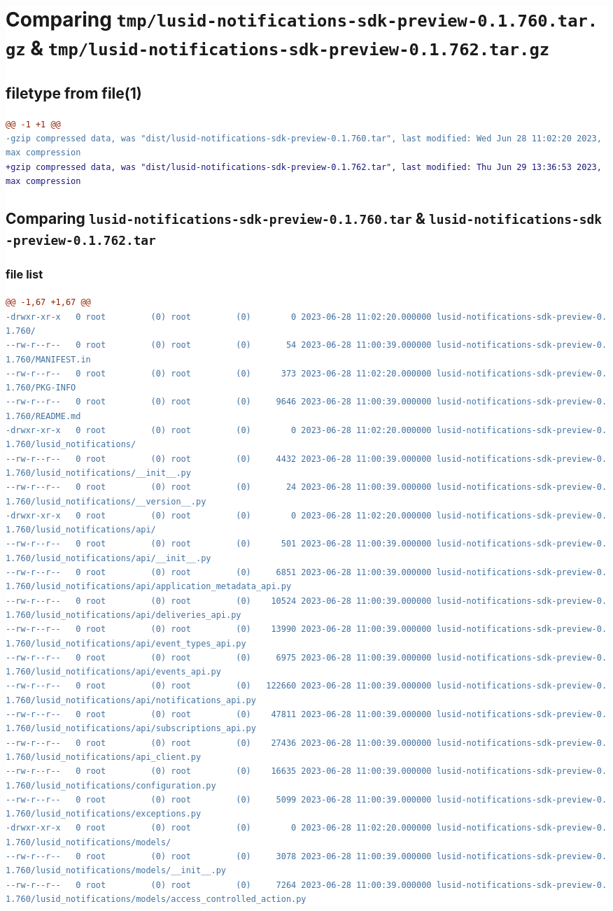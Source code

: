 # Comparing `tmp/lusid-notifications-sdk-preview-0.1.760.tar.gz` & `tmp/lusid-notifications-sdk-preview-0.1.762.tar.gz`

## filetype from file(1)

```diff
@@ -1 +1 @@
-gzip compressed data, was "dist/lusid-notifications-sdk-preview-0.1.760.tar", last modified: Wed Jun 28 11:02:20 2023, max compression
+gzip compressed data, was "dist/lusid-notifications-sdk-preview-0.1.762.tar", last modified: Thu Jun 29 13:36:53 2023, max compression
```

## Comparing `lusid-notifications-sdk-preview-0.1.760.tar` & `lusid-notifications-sdk-preview-0.1.762.tar`

### file list

```diff
@@ -1,67 +1,67 @@
-drwxr-xr-x   0 root         (0) root         (0)        0 2023-06-28 11:02:20.000000 lusid-notifications-sdk-preview-0.1.760/
--rw-r--r--   0 root         (0) root         (0)       54 2023-06-28 11:00:39.000000 lusid-notifications-sdk-preview-0.1.760/MANIFEST.in
--rw-r--r--   0 root         (0) root         (0)      373 2023-06-28 11:02:20.000000 lusid-notifications-sdk-preview-0.1.760/PKG-INFO
--rw-r--r--   0 root         (0) root         (0)     9646 2023-06-28 11:00:39.000000 lusid-notifications-sdk-preview-0.1.760/README.md
-drwxr-xr-x   0 root         (0) root         (0)        0 2023-06-28 11:02:20.000000 lusid-notifications-sdk-preview-0.1.760/lusid_notifications/
--rw-r--r--   0 root         (0) root         (0)     4432 2023-06-28 11:00:39.000000 lusid-notifications-sdk-preview-0.1.760/lusid_notifications/__init__.py
--rw-r--r--   0 root         (0) root         (0)       24 2023-06-28 11:00:39.000000 lusid-notifications-sdk-preview-0.1.760/lusid_notifications/__version__.py
-drwxr-xr-x   0 root         (0) root         (0)        0 2023-06-28 11:02:20.000000 lusid-notifications-sdk-preview-0.1.760/lusid_notifications/api/
--rw-r--r--   0 root         (0) root         (0)      501 2023-06-28 11:00:39.000000 lusid-notifications-sdk-preview-0.1.760/lusid_notifications/api/__init__.py
--rw-r--r--   0 root         (0) root         (0)     6851 2023-06-28 11:00:39.000000 lusid-notifications-sdk-preview-0.1.760/lusid_notifications/api/application_metadata_api.py
--rw-r--r--   0 root         (0) root         (0)    10524 2023-06-28 11:00:39.000000 lusid-notifications-sdk-preview-0.1.760/lusid_notifications/api/deliveries_api.py
--rw-r--r--   0 root         (0) root         (0)    13990 2023-06-28 11:00:39.000000 lusid-notifications-sdk-preview-0.1.760/lusid_notifications/api/event_types_api.py
--rw-r--r--   0 root         (0) root         (0)     6975 2023-06-28 11:00:39.000000 lusid-notifications-sdk-preview-0.1.760/lusid_notifications/api/events_api.py
--rw-r--r--   0 root         (0) root         (0)   122660 2023-06-28 11:00:39.000000 lusid-notifications-sdk-preview-0.1.760/lusid_notifications/api/notifications_api.py
--rw-r--r--   0 root         (0) root         (0)    47811 2023-06-28 11:00:39.000000 lusid-notifications-sdk-preview-0.1.760/lusid_notifications/api/subscriptions_api.py
--rw-r--r--   0 root         (0) root         (0)    27436 2023-06-28 11:00:39.000000 lusid-notifications-sdk-preview-0.1.760/lusid_notifications/api_client.py
--rw-r--r--   0 root         (0) root         (0)    16635 2023-06-28 11:00:39.000000 lusid-notifications-sdk-preview-0.1.760/lusid_notifications/configuration.py
--rw-r--r--   0 root         (0) root         (0)     5099 2023-06-28 11:00:39.000000 lusid-notifications-sdk-preview-0.1.760/lusid_notifications/exceptions.py
-drwxr-xr-x   0 root         (0) root         (0)        0 2023-06-28 11:02:20.000000 lusid-notifications-sdk-preview-0.1.760/lusid_notifications/models/
--rw-r--r--   0 root         (0) root         (0)     3078 2023-06-28 11:00:39.000000 lusid-notifications-sdk-preview-0.1.760/lusid_notifications/models/__init__.py
--rw-r--r--   0 root         (0) root         (0)     7264 2023-06-28 11:00:39.000000 lusid-notifications-sdk-preview-0.1.760/lusid_notifications/models/access_controlled_action.py
```